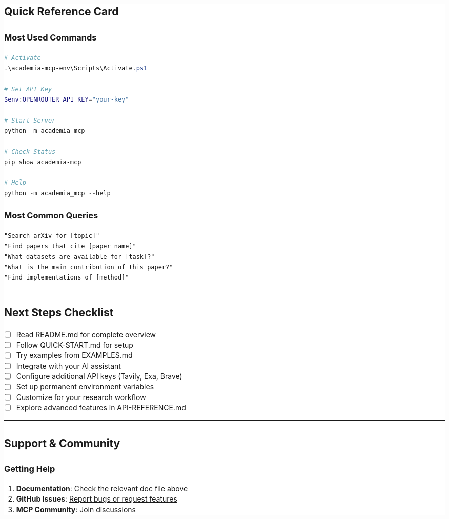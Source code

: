 ## Quick Reference Card

### Most Used Commands

```powershell
# Activate
.\academia-mcp-env\Scripts\Activate.ps1

# Set API Key
$env:OPENROUTER_API_KEY="your-key"

# Start Server
python -m academia_mcp

# Check Status
pip show academia-mcp

# Help
python -m academia_mcp --help
```

### Most Common Queries

```
"Search arXiv for [topic]"
"Find papers that cite [paper name]"
"What datasets are available for [task]?"
"What is the main contribution of this paper?"
"Find implementations of [method]"
```

---

## Next Steps Checklist

- [ ] Read README.md for complete overview
- [ ] Follow QUICK-START.md for setup
- [ ] Try examples from EXAMPLES.md
- [ ] Integrate with your AI assistant
- [ ] Configure additional API keys (Tavily, Exa, Brave)
- [ ] Set up permanent environment variables
- [ ] Customize for your research workflow
- [ ] Explore advanced features in API-REFERENCE.md

---

## Support & Community

### Getting Help

1. **Documentation**: Check the relevant doc file above
2. **GitHub Issues**: [Report bugs or request features](https://github.com/IlyaGusev/academia_mcp/issues)
3. **MCP Community**: [Join discussions](https://modelcontextprotocol.io/)
